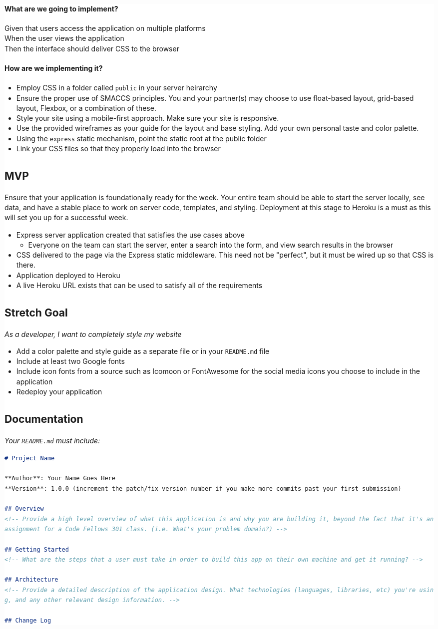 #### What are we going to implement?

Given that users access the application on multiple platforms  
When the user views the application  
Then the interface should deliver CSS to the browser

#### How are we implementing it?

- Employ CSS in a folder called `public` in your server heirarchy
- Ensure the proper use of SMACCS principles. You and your partner(s) may choose to use float-based layout, grid-based layout, Flexbox, or a combination of these.
- Style your site using a mobile-first approach. Make sure your site is responsive. 
- Use the provided wireframes as your guide for the layout and base styling. Add your own personal taste and color palette.
- Using the `express` static mechanism, point the static root at the public folder
- Link your CSS files so that they properly load into the browser

## MVP
Ensure that your application is foundationally ready for the week. Your entire team should be able to start the server locally, see data, and have a stable place to work on server code, templates, and styling. Deployment at this stage to Heroku is a must as this will set you up for a successful week.
- Express server application created that satisfies the use cases above
  - Everyone on the team can start the server, enter a search into the form, and view search results in the browser
- CSS delivered to the page via the Express static middleware.  This need not be "perfect", but it must be wired up so that CSS is there.
- Application deployed to Heroku
- A live Heroku URL exists that can be used to satisfy all of the requirements
 
## Stretch Goal

*As a developer, I want to completely style my website*
- Add a color palette and style guide as a separate file or in your `README.md` file
- Include at least two Google fonts
- Include icon fonts from a source such as Icomoon or FontAwesome for the social media icons you choose to include in the application
- Redeploy your application

## Documentation

_Your `README.md` must include:_

```md
# Project Name

**Author**: Your Name Goes Here
**Version**: 1.0.0 (increment the patch/fix version number if you make more commits past your first submission)

## Overview
<!-- Provide a high level overview of what this application is and why you are building it, beyond the fact that it's an assignment for a Code Fellows 301 class. (i.e. What's your problem domain?) -->

## Getting Started
<!-- What are the steps that a user must take in order to build this app on their own machine and get it running? -->

## Architecture
<!-- Provide a detailed description of the application design. What technologies (languages, libraries, etc) you're using, and any other relevant design information. -->

## Change Log
```